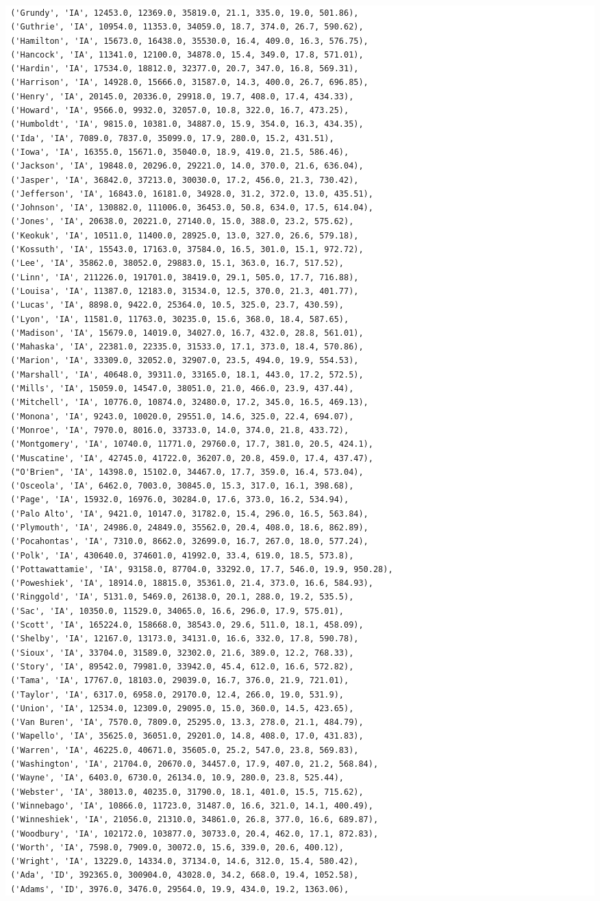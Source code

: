      ('Grundy', 'IA', 12453.0, 12369.0, 35819.0, 21.1, 335.0, 19.0, 501.86),
     ('Guthrie', 'IA', 10954.0, 11353.0, 34059.0, 18.7, 374.0, 26.7, 590.62),
     ('Hamilton', 'IA', 15673.0, 16438.0, 35530.0, 16.4, 409.0, 16.3, 576.75),
     ('Hancock', 'IA', 11341.0, 12100.0, 34878.0, 15.4, 349.0, 17.8, 571.01),
     ('Hardin', 'IA', 17534.0, 18812.0, 32377.0, 20.7, 347.0, 16.8, 569.31),
     ('Harrison', 'IA', 14928.0, 15666.0, 31587.0, 14.3, 400.0, 26.7, 696.85),
     ('Henry', 'IA', 20145.0, 20336.0, 29918.0, 19.7, 408.0, 17.4, 434.33),
     ('Howard', 'IA', 9566.0, 9932.0, 32057.0, 10.8, 322.0, 16.7, 473.25),
     ('Humboldt', 'IA', 9815.0, 10381.0, 34887.0, 15.9, 354.0, 16.3, 434.35),
     ('Ida', 'IA', 7089.0, 7837.0, 35099.0, 17.9, 280.0, 15.2, 431.51),
     ('Iowa', 'IA', 16355.0, 15671.0, 35040.0, 18.9, 419.0, 21.5, 586.46),
     ('Jackson', 'IA', 19848.0, 20296.0, 29221.0, 14.0, 370.0, 21.6, 636.04),
     ('Jasper', 'IA', 36842.0, 37213.0, 30030.0, 17.2, 456.0, 21.3, 730.42),
     ('Jefferson', 'IA', 16843.0, 16181.0, 34928.0, 31.2, 372.0, 13.0, 435.51),
     ('Johnson', 'IA', 130882.0, 111006.0, 36453.0, 50.8, 634.0, 17.5, 614.04),
     ('Jones', 'IA', 20638.0, 20221.0, 27140.0, 15.0, 388.0, 23.2, 575.62),
     ('Keokuk', 'IA', 10511.0, 11400.0, 28925.0, 13.0, 327.0, 26.6, 579.18),
     ('Kossuth', 'IA', 15543.0, 17163.0, 37584.0, 16.5, 301.0, 15.1, 972.72),
     ('Lee', 'IA', 35862.0, 38052.0, 29883.0, 15.1, 363.0, 16.7, 517.52),
     ('Linn', 'IA', 211226.0, 191701.0, 38419.0, 29.1, 505.0, 17.7, 716.88),
     ('Louisa', 'IA', 11387.0, 12183.0, 31534.0, 12.5, 370.0, 21.3, 401.77),
     ('Lucas', 'IA', 8898.0, 9422.0, 25364.0, 10.5, 325.0, 23.7, 430.59),
     ('Lyon', 'IA', 11581.0, 11763.0, 30235.0, 15.6, 368.0, 18.4, 587.65),
     ('Madison', 'IA', 15679.0, 14019.0, 34027.0, 16.7, 432.0, 28.8, 561.01),
     ('Mahaska', 'IA', 22381.0, 22335.0, 31533.0, 17.1, 373.0, 18.4, 570.86),
     ('Marion', 'IA', 33309.0, 32052.0, 32907.0, 23.5, 494.0, 19.9, 554.53),
     ('Marshall', 'IA', 40648.0, 39311.0, 33165.0, 18.1, 443.0, 17.2, 572.5),
     ('Mills', 'IA', 15059.0, 14547.0, 38051.0, 21.0, 466.0, 23.9, 437.44),
     ('Mitchell', 'IA', 10776.0, 10874.0, 32480.0, 17.2, 345.0, 16.5, 469.13),
     ('Monona', 'IA', 9243.0, 10020.0, 29551.0, 14.6, 325.0, 22.4, 694.07),
     ('Monroe', 'IA', 7970.0, 8016.0, 33733.0, 14.0, 374.0, 21.8, 433.72),
     ('Montgomery', 'IA', 10740.0, 11771.0, 29760.0, 17.7, 381.0, 20.5, 424.1),
     ('Muscatine', 'IA', 42745.0, 41722.0, 36207.0, 20.8, 459.0, 17.4, 437.47),
     ("O'Brien", 'IA', 14398.0, 15102.0, 34467.0, 17.7, 359.0, 16.4, 573.04),
     ('Osceola', 'IA', 6462.0, 7003.0, 30845.0, 15.3, 317.0, 16.1, 398.68),
     ('Page', 'IA', 15932.0, 16976.0, 30284.0, 17.6, 373.0, 16.2, 534.94),
     ('Palo Alto', 'IA', 9421.0, 10147.0, 31782.0, 15.4, 296.0, 16.5, 563.84),
     ('Plymouth', 'IA', 24986.0, 24849.0, 35562.0, 20.4, 408.0, 18.6, 862.89),
     ('Pocahontas', 'IA', 7310.0, 8662.0, 32699.0, 16.7, 267.0, 18.0, 577.24),
     ('Polk', 'IA', 430640.0, 374601.0, 41992.0, 33.4, 619.0, 18.5, 573.8),
     ('Pottawattamie', 'IA', 93158.0, 87704.0, 33292.0, 17.7, 546.0, 19.9, 950.28),
     ('Poweshiek', 'IA', 18914.0, 18815.0, 35361.0, 21.4, 373.0, 16.6, 584.93),
     ('Ringgold', 'IA', 5131.0, 5469.0, 26138.0, 20.1, 288.0, 19.2, 535.5),
     ('Sac', 'IA', 10350.0, 11529.0, 34065.0, 16.6, 296.0, 17.9, 575.01),
     ('Scott', 'IA', 165224.0, 158668.0, 38543.0, 29.6, 511.0, 18.1, 458.09),
     ('Shelby', 'IA', 12167.0, 13173.0, 34131.0, 16.6, 332.0, 17.8, 590.78),
     ('Sioux', 'IA', 33704.0, 31589.0, 32302.0, 21.6, 389.0, 12.2, 768.33),
     ('Story', 'IA', 89542.0, 79981.0, 33942.0, 45.4, 612.0, 16.6, 572.82),
     ('Tama', 'IA', 17767.0, 18103.0, 29039.0, 16.7, 376.0, 21.9, 721.01),
     ('Taylor', 'IA', 6317.0, 6958.0, 29170.0, 12.4, 266.0, 19.0, 531.9),
     ('Union', 'IA', 12534.0, 12309.0, 29095.0, 15.0, 360.0, 14.5, 423.65),
     ('Van Buren', 'IA', 7570.0, 7809.0, 25295.0, 13.3, 278.0, 21.1, 484.79),
     ('Wapello', 'IA', 35625.0, 36051.0, 29201.0, 14.8, 408.0, 17.0, 431.83),
     ('Warren', 'IA', 46225.0, 40671.0, 35605.0, 25.2, 547.0, 23.8, 569.83),
     ('Washington', 'IA', 21704.0, 20670.0, 34457.0, 17.9, 407.0, 21.2, 568.84),
     ('Wayne', 'IA', 6403.0, 6730.0, 26134.0, 10.9, 280.0, 23.8, 525.44),
     ('Webster', 'IA', 38013.0, 40235.0, 31790.0, 18.1, 401.0, 15.5, 715.62),
     ('Winnebago', 'IA', 10866.0, 11723.0, 31487.0, 16.6, 321.0, 14.1, 400.49),
     ('Winneshiek', 'IA', 21056.0, 21310.0, 34861.0, 26.8, 377.0, 16.6, 689.87),
     ('Woodbury', 'IA', 102172.0, 103877.0, 30733.0, 20.4, 462.0, 17.1, 872.83),
     ('Worth', 'IA', 7598.0, 7909.0, 30072.0, 15.6, 339.0, 20.6, 400.12),
     ('Wright', 'IA', 13229.0, 14334.0, 37134.0, 14.6, 312.0, 15.4, 580.42),
     ('Ada', 'ID', 392365.0, 300904.0, 43028.0, 34.2, 668.0, 19.4, 1052.58),
     ('Adams', 'ID', 3976.0, 3476.0, 29564.0, 19.9, 434.0, 19.2, 1363.06),